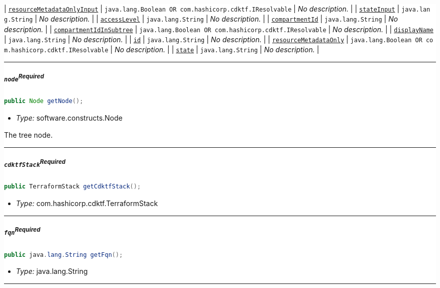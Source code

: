 | <code><a href="#rhizo-co-terraform-provider-oci.dataOciCloudGuardDetectorRecipes.DataOciCloudGuardDetectorRecipes.property.resourceMetadataOnlyInput">resourceMetadataOnlyInput</a></code> | <code>java.lang.Boolean OR com.hashicorp.cdktf.IResolvable</code> | *No description.* |
| <code><a href="#rhizo-co-terraform-provider-oci.dataOciCloudGuardDetectorRecipes.DataOciCloudGuardDetectorRecipes.property.stateInput">stateInput</a></code> | <code>java.lang.String</code> | *No description.* |
| <code><a href="#rhizo-co-terraform-provider-oci.dataOciCloudGuardDetectorRecipes.DataOciCloudGuardDetectorRecipes.property.accessLevel">accessLevel</a></code> | <code>java.lang.String</code> | *No description.* |
| <code><a href="#rhizo-co-terraform-provider-oci.dataOciCloudGuardDetectorRecipes.DataOciCloudGuardDetectorRecipes.property.compartmentId">compartmentId</a></code> | <code>java.lang.String</code> | *No description.* |
| <code><a href="#rhizo-co-terraform-provider-oci.dataOciCloudGuardDetectorRecipes.DataOciCloudGuardDetectorRecipes.property.compartmentIdInSubtree">compartmentIdInSubtree</a></code> | <code>java.lang.Boolean OR com.hashicorp.cdktf.IResolvable</code> | *No description.* |
| <code><a href="#rhizo-co-terraform-provider-oci.dataOciCloudGuardDetectorRecipes.DataOciCloudGuardDetectorRecipes.property.displayName">displayName</a></code> | <code>java.lang.String</code> | *No description.* |
| <code><a href="#rhizo-co-terraform-provider-oci.dataOciCloudGuardDetectorRecipes.DataOciCloudGuardDetectorRecipes.property.id">id</a></code> | <code>java.lang.String</code> | *No description.* |
| <code><a href="#rhizo-co-terraform-provider-oci.dataOciCloudGuardDetectorRecipes.DataOciCloudGuardDetectorRecipes.property.resourceMetadataOnly">resourceMetadataOnly</a></code> | <code>java.lang.Boolean OR com.hashicorp.cdktf.IResolvable</code> | *No description.* |
| <code><a href="#rhizo-co-terraform-provider-oci.dataOciCloudGuardDetectorRecipes.DataOciCloudGuardDetectorRecipes.property.state">state</a></code> | <code>java.lang.String</code> | *No description.* |

---

##### `node`<sup>Required</sup> <a name="node" id="rhizo-co-terraform-provider-oci.dataOciCloudGuardDetectorRecipes.DataOciCloudGuardDetectorRecipes.property.node"></a>

```java
public Node getNode();
```

- *Type:* software.constructs.Node

The tree node.

---

##### `cdktfStack`<sup>Required</sup> <a name="cdktfStack" id="rhizo-co-terraform-provider-oci.dataOciCloudGuardDetectorRecipes.DataOciCloudGuardDetectorRecipes.property.cdktfStack"></a>

```java
public TerraformStack getCdktfStack();
```

- *Type:* com.hashicorp.cdktf.TerraformStack

---

##### `fqn`<sup>Required</sup> <a name="fqn" id="rhizo-co-terraform-provider-oci.dataOciCloudGuardDetectorRecipes.DataOciCloudGuardDetectorRecipes.property.fqn"></a>

```java
public java.lang.String getFqn();
```

- *Type:* java.lang.String

---
